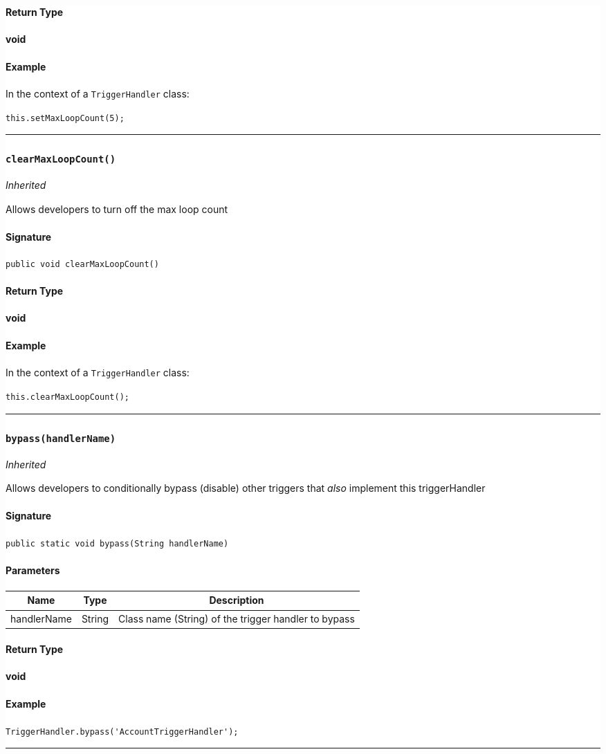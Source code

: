 #### Return Type
**void**

#### Example
In the context of a `TriggerHandler` class: 
```apex
this.setMaxLoopCount(5);
```

---

### `clearMaxLoopCount()`

*Inherited*

Allows developers to turn off the max loop count

#### Signature
```apex
public void clearMaxLoopCount()
```

#### Return Type
**void**

#### Example
In the context of a `TriggerHandler` class: 
```apex
this.clearMaxLoopCount();
```

---

### `bypass(handlerName)`

*Inherited*

Allows developers to conditionally bypass (disable) 
other triggers that *also* implement this triggerHandler

#### Signature
```apex
public static void bypass(String handlerName)
```

#### Parameters
| Name | Type | Description |
|------|------|-------------|
| handlerName | String | Class name (String) of the trigger handler to bypass |

#### Return Type
**void**

#### Example
```apex
TriggerHandler.bypass('AccountTriggerHandler');
```

---